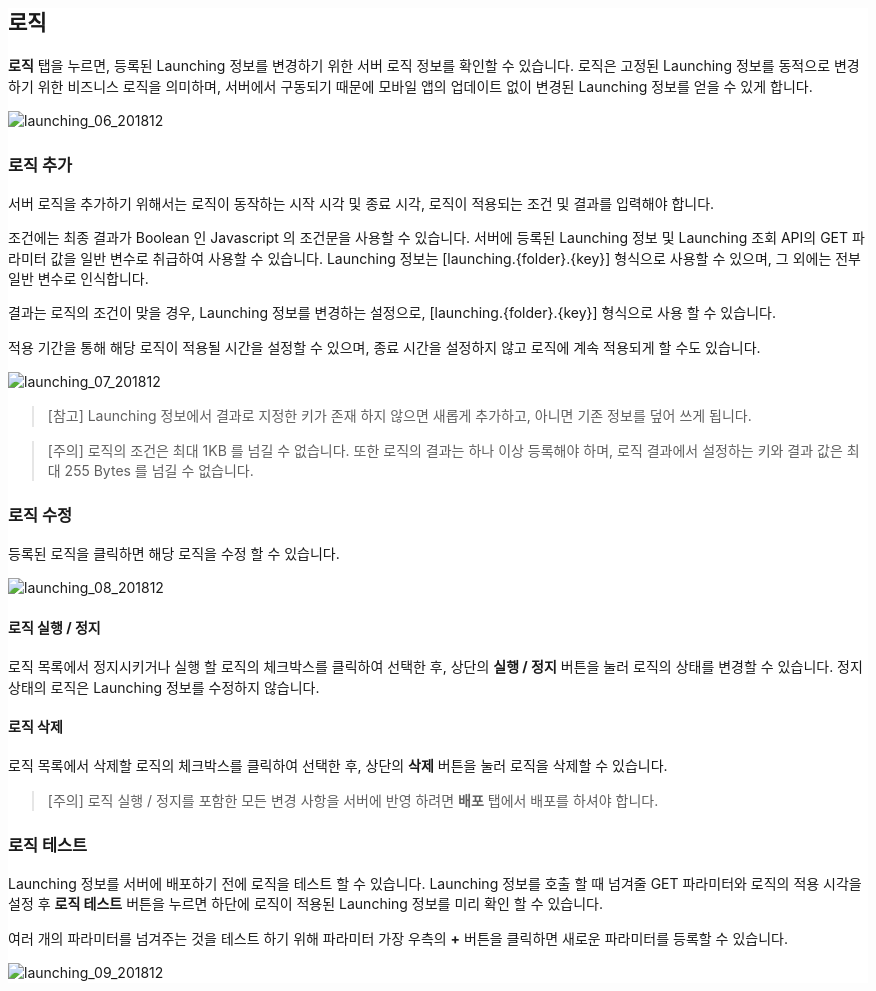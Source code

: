 ## 로직

**로직** 탭을 누르면, 등록된 Launching 정보를 변경하기 위한 서버 로직 정보를 확인할 수 있습니다. 로직은 고정된 Launching 정보를 동적으로 변경하기 위한 비즈니스 로직을 의미하며, 서버에서 구동되기 때문에 모바일 앱의 업데이트 없이 변경된 Launching 정보를 얻을 수 있게 합니다.

![launching_06_201812](https://static.toastoven.net/prod_launching/launching_06_201812.png)

### 로직 추가

서버 로직을 추가하기 위해서는 로직이 동작하는 시작 시각 및 종료 시각, 로직이 적용되는 조건 및 결과를 입력해야 합니다.

조건에는 최종 결과가 Boolean 인 Javascript 의 조건문을 사용할 수 있습니다.
서버에 등록된 Launching 정보 및 Launching 조회 API의 GET 파라미터 값을 일반 변수로 취급하여 사용할 수 있습니다. Launching 정보는 [launching.{folder}.{key}] 형식으로 사용할 수 있으며, 그 외에는 전부 일반 변수로 인식합니다.

결과는 로직의 조건이 맞을 경우, Launching 정보를 변경하는 설정으로, [launching.{folder}.{key}] 형식으로 사용 할 수 있습니다.

적용 기간을 통해 해당 로직이 적용될 시간을 설정할 수 있으며, 종료 시간을 설정하지 않고 로직에 계속 적용되게 할 수도 있습니다.

![launching_07_201812](https://static.toastoven.net/prod_launching/launching_07_201812.png)

> [참고]
> Launching 정보에서 결과로 지정한 키가 존재 하지 않으면 새롭게 추가하고, 아니면 기존 정보를 덮어 쓰게 됩니다.

> [주의]
> 로직의 조건은 최대 1KB 를 넘길 수 없습니다. 또한 로직의 결과는 하나 이상 등록해야 하며, 로직 결과에서 설정하는 키와 결과 값은 최대 255 Bytes 를 넘길 수 없습니다.

### 로직 수정

등록된 로직을 클릭하면 해당 로직을 수정 할 수 있습니다.

![launching_08_201812](https://static.toastoven.net/prod_launching/launching_08_201812.png)

#### 로직 실행 / 정지

로직 목록에서 정지시키거나 실행 할 로직의 체크박스를 클릭하여 선택한 후, 상단의 **실행 / 정지** 버튼을 눌러 로직의 상태를 변경할 수 있습니다. 정지 상태의 로직은 Launching 정보를 수정하지 않습니다.

#### 로직 삭제

로직 목록에서 삭제할 로직의 체크박스를 클릭하여 선택한 후, 상단의 **삭제** 버튼을 눌러 로직을 삭제할 수 있습니다.

> [주의]
> 로직 실행 / 정지를 포함한 모든 변경 사항을 서버에 반영 하려면 **배포** 탭에서 배포를 하셔야 합니다.

### 로직 테스트

Launching 정보를 서버에 배포하기 전에 로직을 테스트 할 수 있습니다. Launching 정보를 호출 할 때 넘겨줄 GET 파라미터와 로직의 적용 시각을 설정 후 **로직 테스트** 버튼을 누르면 하단에 로직이 적용된 Launching 정보를 미리 확인 할 수 있습니다.

여러 개의 파라미터를 넘겨주는 것을 테스트 하기 위해 파라미터 가장 우측의 **+** 버튼을 클릭하면 새로운 파라미터를 등록할 수 있습니다.

![launching_09_201812](https://static.toastoven.net/prod_launching/launching_09_201812.png)

